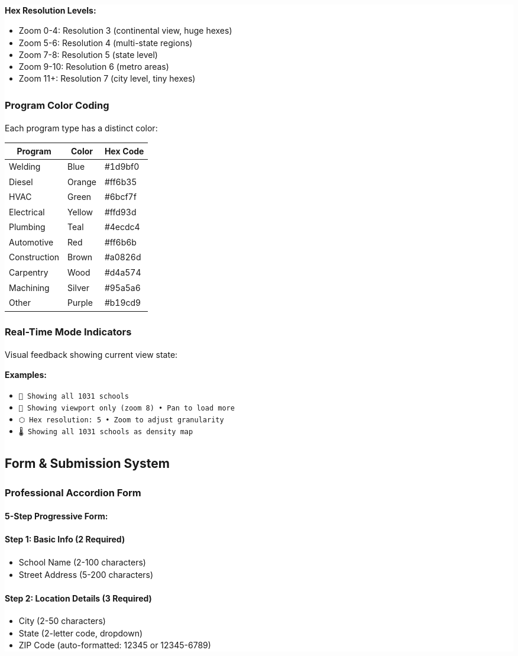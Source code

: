 **Hex Resolution Levels:**
- Zoom 0-4: Resolution 3 (continental view, huge hexes)
- Zoom 5-6: Resolution 4 (multi-state regions)
- Zoom 7-8: Resolution 5 (state level)
- Zoom 9-10: Resolution 6 (metro areas)
- Zoom 11+: Resolution 7 (city level, tiny hexes)

### Program Color Coding

Each program type has a distinct color:

| Program | Color | Hex Code |
|---------|-------|----------|
| Welding | Blue | #1d9bf0 |
| Diesel | Orange | #ff6b35 |
| HVAC | Green | #6bcf7f |
| Electrical | Yellow | #ffd93d |
| Plumbing | Teal | #4ecdc4 |
| Automotive | Red | #ff6b6b |
| Construction | Brown | #a0826d |
| Carpentry | Wood | #d4a574 |
| Machining | Silver | #95a5a6 |
| Other | Purple | #b19cd9 |

### Real-Time Mode Indicators

Visual feedback showing current view state:

**Examples:**
- `📍 Showing all 1031 schools`
- `📍 Showing viewport only (zoom 8) • Pan to load more`
- `⬡ Hex resolution: 5 • Zoom to adjust granularity`
- `🌡️ Showing all 1031 schools as density map`

## Form & Submission System

### Professional Accordion Form

**5-Step Progressive Form:**

#### Step 1: Basic Info (2 Required)
- School Name (2-100 characters)
- Street Address (5-200 characters)

#### Step 2: Location Details (3 Required)
- City (2-50 characters)
- State (2-letter code, dropdown)
- ZIP Code (auto-formatted: 12345 or 12345-6789)
